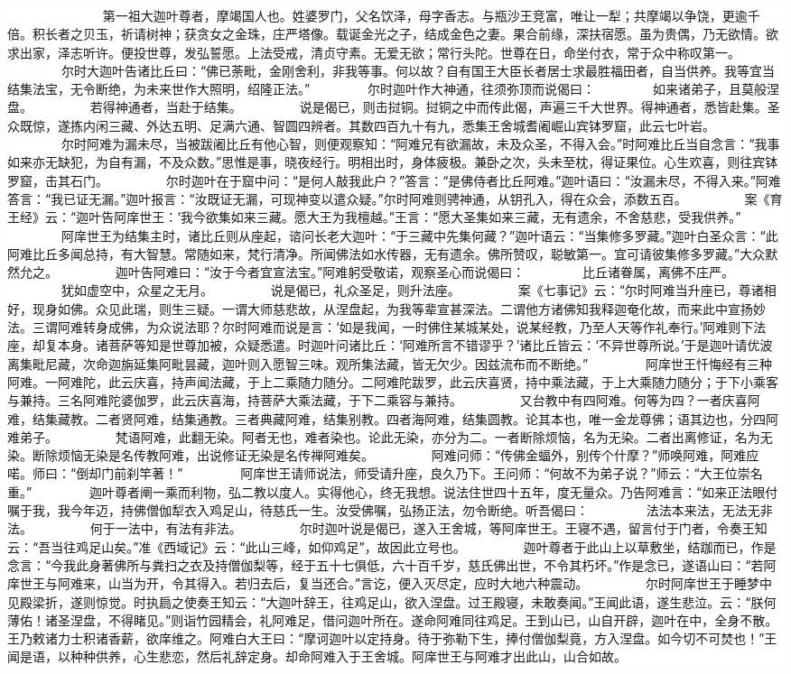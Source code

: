 　　　
　　
　　第一祖大迦叶尊者，摩竭国人也。姓婆罗门，父名饮泽，母字香志。与瓶沙王竞富，唯让一犁；共摩竭以争饶，更逾千倍。积长者之贝玉，祈请树神；获贪女之金珠，庄严塔像。载诞金光之子，结成金色之妻。果合前缘，深扶宿愿。虽为贵偶，乃无欲情。欲求出家，泽志听许。便投世尊，发弘誓愿。上法受戒，清贞守素。无爱无欲；常行头陀。世尊在日，命坐付衣，常于众中称叹第一。
　　
　　尔时大迦叶告诸比丘曰：“佛已荼毗，金刚舍利，非我等事。何以故？自有国王大臣长者居士求最胜福田者，自当供养。我等宜当结集法宝，无令断绝，为未来世作大照明，绍隆正法。”
　　
　　尔时迦叶作大神通，往须弥顶而说偈曰：
　　
　　如来诸弟子，且莫般涅盘。
　　
　　若得神通者，当赴于结集。
　　
　　说是偈已，则击挝铜。挝铜之中而传此偈，声遍三千大世界。得神通者，悉皆赴集。圣众既惊，遂拣内闲三藏、外达五明、足满六通、智圆四辨者。其数四百九十有九，悉集王舍城耆阇崛山宾钵罗窟，此云七叶岩。
　　
　　尔时阿难为漏未尽，当被跋阇比丘有他心智，则便观察知：“阿难兄有欲漏故，未及众圣，不得入会。”时阿难比丘当自念言：“我事如来亦无缺犯，为自有漏，不及众数。”思惟是事，晓夜经行。明相出时，身体疲极。兼卧之次，头未至枕，得证果位。心生欢喜，则往宾钵罗窟，击其石门。
　　
　　尔时迦叶在于窟中问：“是何人敲我此户？”答言：“是佛侍者比丘阿难。”迦叶语曰：“汝漏未尽，不得入来。”阿难答言：“我已证无漏。”迦叶报言：“汝既证无漏，可现神变以遣众疑。”尔时阿难则骋神通，从钥孔入，得在众会，添数五百。
　　
　　案《育王经》云：“迦叶告阿庠世王：‘我今欲集如来三藏。愿大王为我檀越。”王言：“愿大圣集如来三藏，无有遗余，不舍慈悲，受我供养。”
　　
　　阿庠世王为结集主时，诸比丘则从座起，谘问长老大迦叶：“于三藏中先集何藏？”迦叶语云：“当集修多罗藏。”迦叶白圣众言：“此阿难比丘多闻总持，有大智慧。常随如来，梵行清净。所闻佛法如水传器，无有遗余。佛所赞叹，聪敏第一。宜可请彼集修多罗藏。”大众默然允之。
　　
　　迦叶告阿难曰：“汝于今者宜宣法宝。”阿难躬受敬诺，观察圣心而说偈曰：
　　
　　比丘诸眷属，离佛不庄严。
　　
　　犹如虚空中，众星之无月。
　　
　　说是偈已，礼众圣足，则升法座。
　　
　　案《七事记》云：“尔时阿难当升座已，尊诸相好，现身如佛。众见此瑞，则生三疑。一谓大师慈悲故，从涅盘起，为我等辈宣甚深法。二谓他方诸佛知我释迦奄化故，而来此中宣扬妙法。三谓阿难转身成佛，为众说法耶？尔时阿难而说是言：‘如是我闻，一时佛住某城某处，说某经教，乃至人天等作礼奉行。’阿难则下法座，却复本身。诸菩萨等知是世尊加被，众疑悉遣。时迦叶问诸比丘：‘阿难所言不错谬乎？’诸比丘皆云：‘不异世尊所说。’于是迦叶请优波离集毗尼藏，次命迦旃延集阿毗昙藏，迦叶则入愿智三味。观所集法藏，皆无欠少。因兹流布而不断绝。”
　　
　　阿庠世王忏悔经有三种阿难。一阿难陀，此云庆喜，持声闻法藏，于上二乘随力随分。二阿难陀跋罗，此云庆喜贤，持中乘法藏，于上大乘随力随分；于下小乘客与兼持。三名阿难陀婆伽罗，此云庆喜海，持菩萨大乘法藏，于下二乘容与兼持。
　　
　　又台教中有四阿难。何等为四？一者庆喜阿难，结集藏教。二者贤阿难，结集通教。三者典藏阿难，结集别教。四者海阿难，结集圆教。论其本也，唯一金龙尊佛；语其边也，分四阿难弟子。
　　
　　梵语阿难，此翻无染。阿者无也，难者染也。论此无染，亦分为二。一者断除烦恼，名为无染。二者出离修证，名为无染。断除烦恼无染是名传教阿难，出说修证无染是名传禅阿难矣。
　　
　　阿难问师：“传佛金蝠外，别传个什摩？”师唤阿难，阿难应喏。师曰：“倒却门前刹竿著！”
　　
　　阿庠世王请师说法，师受请升座，良久乃下。王问师：“何故不为弟子说？”师云：“大王位崇名重。”
　　
　　迦叶尊者阐一乘而利物，弘二教以度人。实得他心，终无我想。说法住世四十五年，度无量众。乃告阿难言：“如来正法眼付嘱于我，我今年迈，持佛僧伽犁衣入鸡足山，待慈氏一生。汝受佛嘱，弘扬正法，勿令断绝。听吾偈曰：
　　
　　法法本来法，无法无非法。
　　
　　何于一法中，有法有非法。
　　
　　尔时迦叶说是偈已，遂入王舍城，等阿庠世王。王寝不遇，留言付于门者，令奏王知云：“吾当往鸡足山矣。”准《西域记》云：“此山三峰，如仰鸡足”，故因此立号也。
　　
　　迦叶尊者于此山上以草敷坐，结跏而已，作是念言：“今我此身著佛所与粪扫之衣及持僧伽梨等，经于五十七俱低，六十百千岁，慈氏佛出世，不令其朽坏。”作是念已，遂语山曰：“若阿庠世王与阿难来，山当为开，令其得入。若归去后，复当还合。”言讫，便入灭尽定，应时大地六种震动。
　　
　　尔时阿庠世王于睡梦中见殿梁折，遂则惊觉。时执扃之使奏王知云：“大迦叶辞王，往鸡足山，欲入涅盘。过王殿寝，未敢奏闻。”王闻此语，遂生悲泣。云：“朕何薄佑！诸圣涅盘，不得睹见。”则诣竹园精会，礼阿难足，借问迦叶所在。遂命阿难同往鸡足。王到山已，山自开辟，迦叶在中，全身不散。王乃敕诸力士积诸香薪，欲庠维之。阿难白大王曰：“摩诃迦叶以定持身。待于弥勒下生，捧付僧伽梨竟，方入涅盘。如今切不可焚也！”王闻是语，以种种供养，心生悲恋，然后礼辞定身。却命阿难入于王舍城。阿庠世王与阿难才出此山，山合如故。
　　